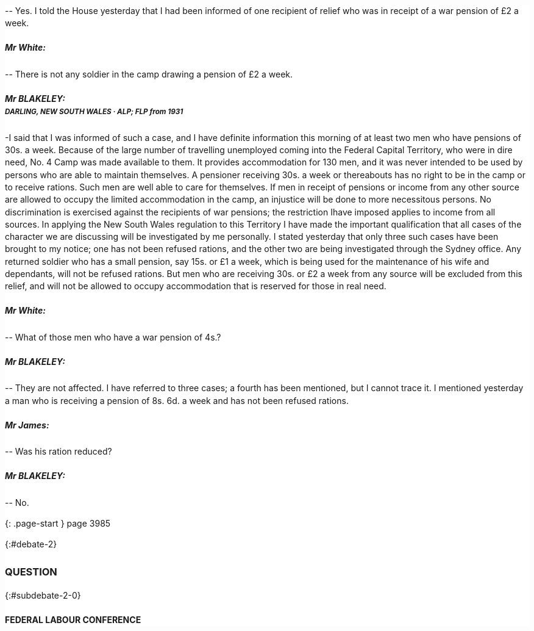 -- Yes. I told the House yesterday that I had been informed of one recipient of relief who was in receipt of a war pension of £2 a week. 

##### Mr White:

--  There is not any soldier in the camp drawing a pension of £2  a  week. 

##### Mr BLAKELEY:<br><small class="text-muted">DARLING, NEW SOUTH WALES &middot; ALP; FLP from 1931</small>

-I said that I was informed of such a case, and I have definite information this morning of at least two men who have pensions of 30s.  a  week. Because of the large number of travelling unemployed coming into the Federal Capital Territory, who were in dire need, No. 4 Camp was made available to them. It provides accommodation for 130 men, and it was never intended to be used by persons who are able to maintain themselves. A pensioner receiving 30s. a week or thereabouts has no right to be in the camp or to receive rations. Such men are well able to care for themselves. If men in receipt of pensions or income from any other source are allowed to occupy the limited accommodation in the camp, an injustice will be done to more necessitous persons. No discrimination is exercised against the recipients of war pensions; the restriction Ihave imposed applies to income from all sources. In applying the New South Wales regulation to this Territory I have made the important qualification that all cases of the character we are discussing will be investigated by me personally. I stated yesterday that only three such cases have been brought to my notice; one has not been refused rations, and the other two are being investigated through the Sydney office. Any returned soldier who  has  a small pension, say 15s. or £1 a week, which is being used for the maintenance of his wife and dependants, will not be refused rations. But men who are receiving 30s. or £2 a week from any source will be excluded from this relief, and will not be allowed to occupy accommodation that is reserved for those in real need. 

##### Mr White:

--  What of those men who have a war pension of 4s.? 

##### Mr BLAKELEY:

-- They are not affected. I have referred to three cases; a fourth has been mentioned, but I cannot trace it. I mentioned yesterday a man who is receiving a pension of 8s. 6d. a week and has not been refused rations. 

##### Mr James:

--  Was his ration reduced? 

##### Mr BLAKELEY:

-- No. 

{: .page-start }
page 3985

{:#debate-2}
### QUESTION

{:#subdebate-2-0}
#### FEDERAL LABOUR CONFERENCE
